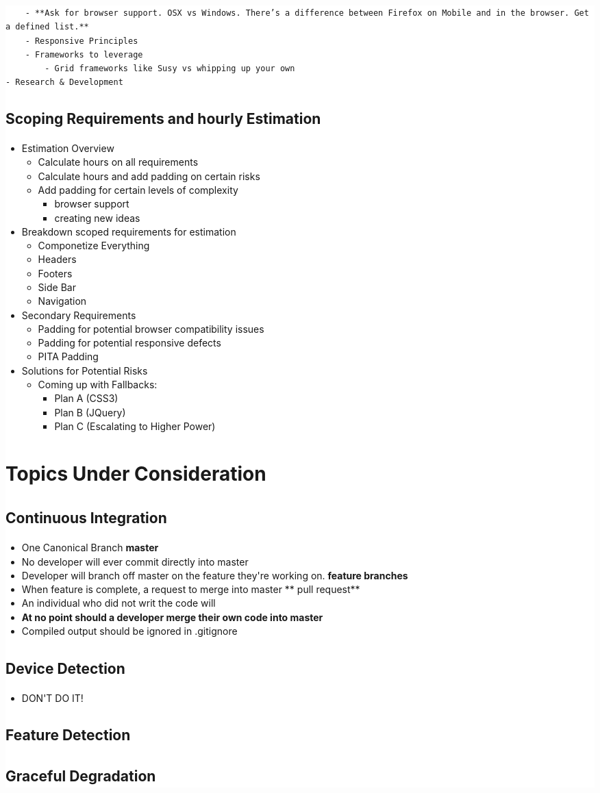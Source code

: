 		- **Ask for browser support. OSX vs Windows. There’s a difference between Firefox on Mobile and in the browser. Get a defined list.**
		- Responsive Principles
		- Frameworks to leverage
			- Grid frameworks like Susy vs whipping up your own
	- Research & Development

## Scoping Requirements and hourly Estimation
- Estimation Overview
	- Calculate hours on all requirements
	- Calculate hours and add padding on certain risks
	- Add padding for certain levels of complexity
		- browser support
		- creating new ideas
- Breakdown scoped requirements for estimation
	- Componetize Everything
	- Headers
	- Footers
	- Side Bar
	- Navigation
- Secondary Requirements
	- Padding for potential browser compatibility issues
	- Padding for potential responsive defects
	- PITA Padding
- Solutions for Potential Risks
	- Coming up with Fallbacks:
		- Plan A (CSS3)
		- Plan B (JQuery)
		- Plan C (Escalating to Higher Power)

# Topics Under Consideration
## Continuous Integration
- One Canonical Branch **master**
- No developer will ever commit directly into master
- Developer will branch off master on the feature they're working on. **feature branches**
- When feature is complete, a request to merge into master ** pull request**
- An individual who did not writ the code will 
- **At no point should a developer merge their own code into master**
- Compiled output should be ignored in .gitignore

## Device Detection
- DON'T DO IT!

## Feature Detection
## Graceful Degradation
